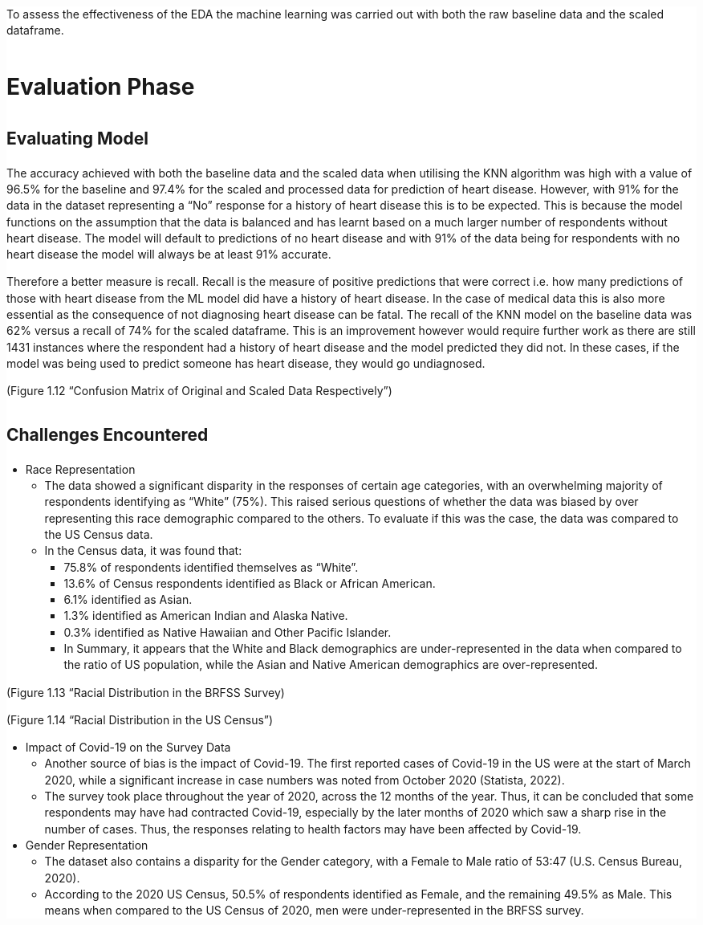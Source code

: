 To assess the effectiveness of the EDA the machine learning was carried out with both the raw baseline data and the scaled dataframe. 
# Evaluation Phase
## Evaluating Model
The accuracy achieved with both the baseline data and the scaled data when utilising the KNN algorithm was high with a value of 96.5% for the baseline and 97.4% for the scaled and processed data for prediction of heart disease. However, with 91% for the data in the dataset representing a “No” response for a history of heart disease this is to be expected. This is because the model functions on the assumption that the data is balanced and has learnt based on a much larger number of respondents without heart disease. The model will default to predictions of no heart disease and with 91% of the data being for respondents with no heart disease the model will always be at least 91% accurate.

Therefore a better measure is recall. Recall is the measure of positive predictions that were correct i.e. how many predictions of those with heart disease from the ML model did have a history of heart disease. In the case of medical data this is also more essential as the consequence of not diagnosing heart disease can be fatal. The recall of the KNN model on the baseline data was 62% versus a recall of 74% for the scaled dataframe. This is an improvement however would require further work as there are still 1431 instances where the respondent had a history of heart disease and the model predicted they did not. In these cases, if the model was being used to predict someone has heart disease, they would go undiagnosed. 

(Figure 1.12 “Confusion Matrix of Original and Scaled Data Respectively”)


##

## Challenges Encountered
- Race Representation
  - The data showed a significant disparity in the responses of certain age categories, with an overwhelming majority of respondents identifying as “White” (75%). This raised serious questions of whether the data was biased by over representing this race demographic compared to the others. To evaluate if this was the case, the data was compared to the US Census data.
  - In the Census data, it was found that:
    - 75.8% of respondents identified themselves as “White”. 
    - 13.6% of Census respondents identified as Black or African American.
    - 6.1% identified as Asian.
    - 1.3% identified as American Indian and Alaska Native.
    - 0.3% identified as Native Hawaiian and Other Pacific Islander.
    - In Summary, it appears that the White and Black demographics are under-represented in the data when compared to the ratio of US population, while the Asian and Native American demographics are over-represented. 

(Figure 1.13 “Racial Distribution in the BRFSS Survey) 


(Figure 1.14 “Racial Distribution in the US Census”)

- Impact of Covid-19 on the Survey Data
  - Another source of bias is the impact of Covid-19. The first reported cases of Covid-19 in the US were at the start of March 2020, while a significant increase in case numbers was noted from October 2020 (Statista, 2022). 
  - The survey took place throughout the year of 2020, across the 12 months of the year. Thus, it can be concluded that some respondents may have had contracted Covid-19, especially by the later months of 2020 which saw a sharp rise in the number of cases. Thus, the responses relating to health factors may have been affected by Covid-19. 
- Gender Representation
  - The dataset also contains a disparity for the Gender category, with a Female to Male ratio of 53:47 (U.S. Census Bureau, 2020).
  - According to the 2020 US Census, 50.5% of respondents identified as Female, and the remaining 49.5% as Male. This means when compared to the US Census of 2020, men were under-represented in the BRFSS survey. 
